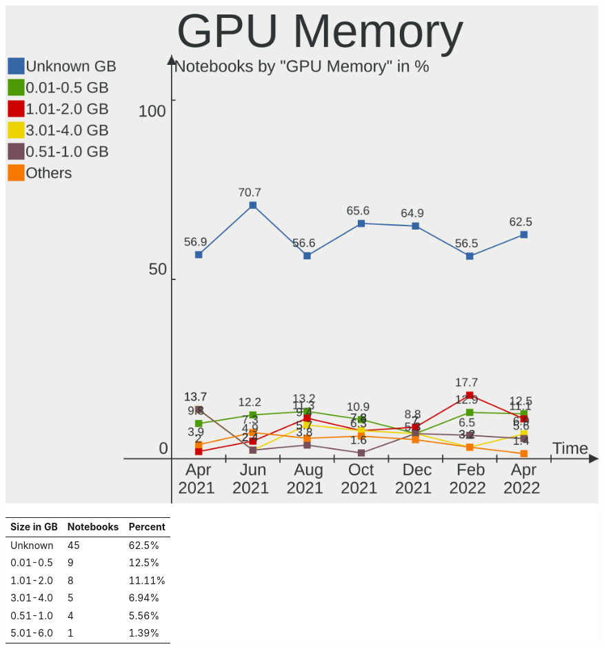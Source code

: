 ![GPU Memory](./images/line_chart/gpu_memory.svg)

| Size in GB | Notebooks | Percent |
|------------|-----------|---------|
| Unknown    | 45        | 62.5%   |
| 0.01-0.5   | 9         | 12.5%   |
| 1.01-2.0   | 8         | 11.11%  |
| 3.01-4.0   | 5         | 6.94%   |
| 0.51-1.0   | 4         | 5.56%   |
| 5.01-6.0   | 1         | 1.39%   |
